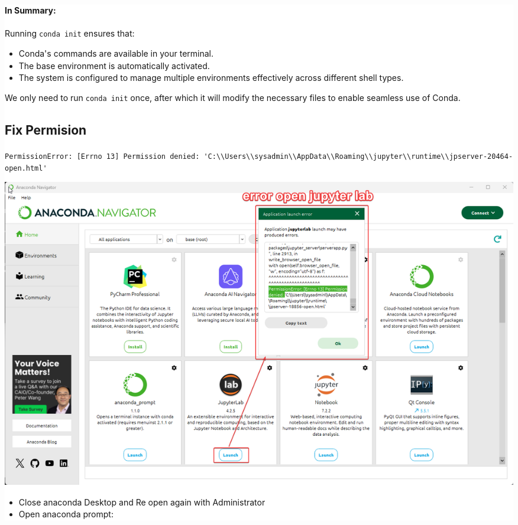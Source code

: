 #### **In Summary**:
Running `conda init` ensures that:
- Conda's commands are available in your terminal.
- The base environment is automatically activated.
- The system is configured to manage multiple environments effectively across different shell types.

We only need to run `conda init` once, after which it will modify the necessary files to enable seamless use of Conda.




## Fix Permision 
```
PermissionError: [Errno 13] Permission denied: 'C:\\Users\\sysadmin\\AppData\\Roaming\\jupyter\\runtime\\jpserver-20464-open.html'
```

![](../assets/images/conda17.png)

* Close anaconda Desktop and Re open again with Administrator
* Open anaconda prompt:
